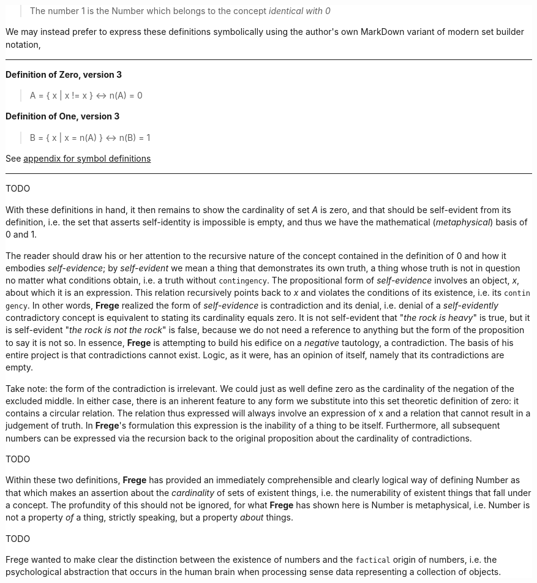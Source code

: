 > The number 1 is the Number which belongs to the concept _identical with 0_

We may instead prefer to express these definitions symbolically using the author's own MarkDown variant of modern set builder notation,

---
**Definition of Zero, version 3**

> A = { x | x != x } <-> n(A) = 0


**Definition of One, version 3**

> B = { x | x = n(A) } <-> n(B) = 1

See [appendix for symbol definitions](./A0_appendix.md)

---

TODO

With these definitions in hand, it then remains to show the cardinality of set _A_ is zero, and that should be self-evident from its definition, i.e. the set that asserts self-identity is impossible is empty, and thus we have the mathematical (_metaphysical_) basis of 0 and 1.

The reader should draw his or her attention to the recursive nature of the concept contained in the definition of 0 and how it embodies _self-evidence_; by _self-evident_ we mean a thing that demonstrates its own truth, a thing whose truth is not in question no matter what conditions obtain, i.e. a truth without `contingency`. The propositional form of _self-evidence_ involves an object, _x_, about which it is an expression. This relation recursively points back to _x_ and violates the conditions of its existence, i.e. its `contingency`. In other words, **Frege** realized the form of _self-evidence_ is contradiction and its denial, i.e. denial of a _self-evidently_ contradictory concept is equivalent to stating its cardinality equals zero. It is not self-evident that "_the rock is heavy_" is true, but it is self-evident "_the rock is not the rock_" is false, because we do not need a reference to anything but the form of the proposition to say it is not so. In essence, **Frege** is attempting to build his edifice on a _negative_ tautology, a contradiction. The basis of his entire project is that contradictions cannot exist. Logic, as it were, has an opinion of itself, namely that its contradictions are empty. 

Take note: the form of the contradiction is irrelevant. We could just as well define zero as the cardinality of the negation of the excluded middle. In either case, there is an inherent feature to any form we substitute into this set theoretic definition of zero: it contains a circular relation. The relation thus expressed will always involve an expression of x and a relation that cannot result in a judgement of truth. In **Frege**'s formulation this expression is the inability of a thing to be itself. Furthermore, all subsequent numbers can be expressed via the recursion back to the original proposition about the cardinality of contradictions. 

TODO

Within these two definitions, **Frege** has provided an immediately comprehensible and clearly logical way of defining Number as that which makes an assertion about the _cardinality_ of sets of existent things, i.e. the numerability of existent things that fall under a concept. The profundity of this should not be ignored, for what **Frege** has shown here is Number is metaphysical, i.e. Number is not a property _of_ a thing, strictly speaking, but a property _about_ things.

TODO

Frege wanted to make clear the distinction between the existence of numbers and the `factical` origin of numbers, i.e. the psychological abstraction that occurs in the human brain when processing sense data representing a collection of objects. 
